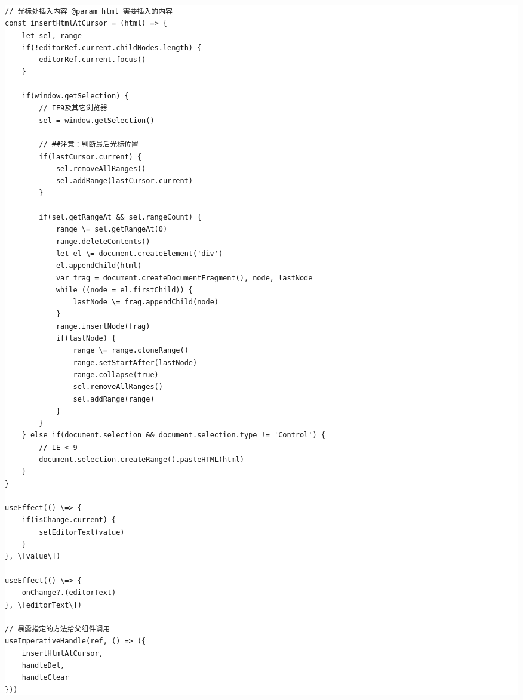     // 光标处插入内容 @param html 需要插入的内容
    const insertHtmlAtCursor = (html) => {
        let sel, range
        if(!editorRef.current.childNodes.length) {
            editorRef.current.focus()
        }

        if(window.getSelection) {
            // IE9及其它浏览器
            sel = window.getSelection()

            // ##注意：判断最后光标位置
            if(lastCursor.current) {
                sel.removeAllRanges()
                sel.addRange(lastCursor.current)
            }

            if(sel.getRangeAt && sel.rangeCount) {
                range \= sel.getRangeAt(0)
                range.deleteContents()
                let el \= document.createElement('div')
                el.appendChild(html)
                var frag = document.createDocumentFragment(), node, lastNode
                while ((node = el.firstChild)) {
                    lastNode \= frag.appendChild(node)
                }
                range.insertNode(frag)
                if(lastNode) {
                    range \= range.cloneRange()
                    range.setStartAfter(lastNode)
                    range.collapse(true)
                    sel.removeAllRanges()
                    sel.addRange(range)
                }
            }
        } else if(document.selection && document.selection.type != 'Control') {
            // IE < 9
            document.selection.createRange().pasteHTML(html)
        }
    }

    useEffect(() \=> {
        if(isChange.current) {
            setEditorText(value)
        }
    }, \[value\])

    useEffect(() \=> {
        onChange?.(editorText)
    }, \[editorText\])

    // 暴露指定的方法给父组件调用
    useImperativeHandle(ref, () => ({
        insertHtmlAtCursor,
        handleDel,
        handleClear
    }))
